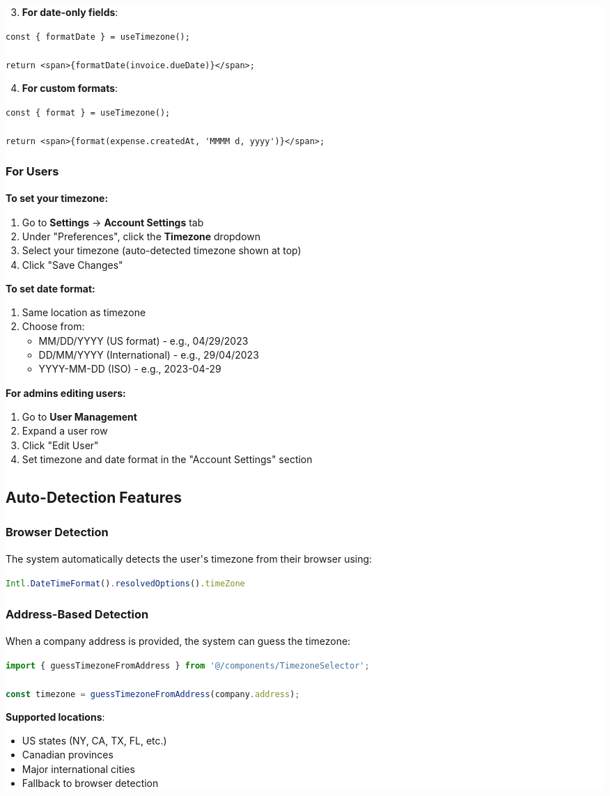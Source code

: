 3. **For date-only fields**:
```tsx
const { formatDate } = useTimezone();

return <span>{formatDate(invoice.dueDate)}</span>;
```

4. **For custom formats**:
```tsx
const { format } = useTimezone();

return <span>{format(expense.createdAt, 'MMMM d, yyyy')}</span>;
```

### For Users

**To set your timezone:**

1. Go to **Settings** → **Account Settings** tab
2. Under "Preferences", click the **Timezone** dropdown
3. Select your timezone (auto-detected timezone shown at top)
4. Click "Save Changes"

**To set date format:**

1. Same location as timezone
2. Choose from:
   - MM/DD/YYYY (US format) - e.g., 04/29/2023
   - DD/MM/YYYY (International) - e.g., 29/04/2023
   - YYYY-MM-DD (ISO) - e.g., 2023-04-29

**For admins editing users:**

1. Go to **User Management**
2. Expand a user row
3. Click "Edit User"
4. Set timezone and date format in the "Account Settings" section

## Auto-Detection Features

### Browser Detection
The system automatically detects the user's timezone from their browser using:
```typescript
Intl.DateTimeFormat().resolvedOptions().timeZone
```

### Address-Based Detection
When a company address is provided, the system can guess the timezone:
```typescript
import { guessTimezoneFromAddress } from '@/components/TimezoneSelector';

const timezone = guessTimezoneFromAddress(company.address);
```

**Supported locations**:
- US states (NY, CA, TX, FL, etc.)
- Canadian provinces
- Major international cities
- Fallback to browser detection
